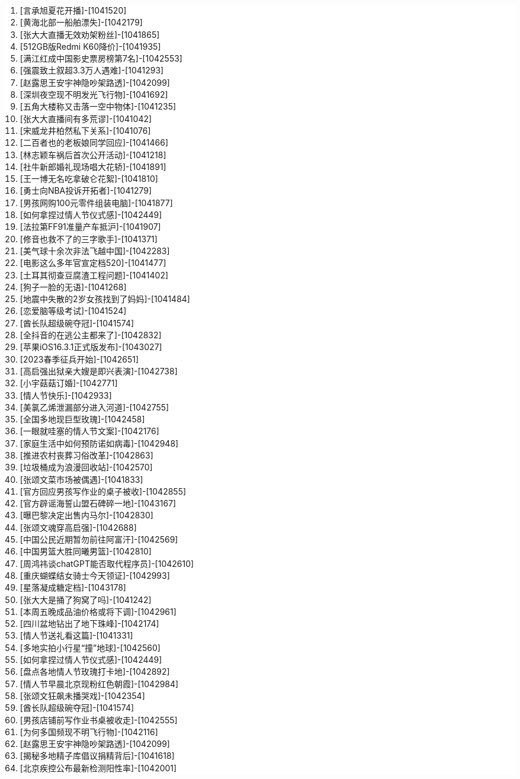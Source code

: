 1. [言承旭夏花开播]-[1041520]
1. [黄海北部一船舶漂失]-[1042179]
1. [张大大直播无效劝架粉丝]-[1041865]
1. [512GB版Redmi K60降价]-[1041935]
1. [满江红成中国影史票房榜第7名]-[1042553]
1. [强震致土叙超3.3万人遇难]-[1041293]
1. [赵露思王安宇神隐吵架路透]-[1042099]
1. [深圳夜空现不明发光飞行物]-[1041692]
1. [五角大楼称又击落一空中物体]-[1041235]
1. [张大大直播间有多荒谬]-[1041042]
1. [宋威龙井柏然私下关系]-[1041076]
1. [二百者也的老板娘同学回应]-[1041466]
1. [林志颖车祸后首次公开活动]-[1041218]
1. [社牛新郎婚礼现场唱大花轿]-[1041891]
1. [王一博无名吃拿破仑花絮]-[1041810]
1. [勇士向NBA投诉开拓者]-[1041279]
1. [男孩网购100元零件组装电脑]-[1041877]
1. [如何拿捏过情人节仪式感]-[1042449]
1. [法拉第FF91准量产车抵沪]-[1041907]
1. [修音也救不了的三字歌手]-[1041371]
1. [美气球十余次非法飞越中国]-[1042283]
1. [电影这么多年官宣定档520]-[1041477]
1. [土耳其彻查豆腐渣工程问题]-[1041402]
1. [狗子一脸的无语]-[1041268]
1. [地震中失散的2岁女孩找到了妈妈]-[1041484]
1. [恋爱脑等级考试]-[1041524]
1. [酋长队超级碗夺冠]-[1041574]
1. [全抖音的在逃公主都来了]-[1042832]
1. [苹果iOS16.3.1正式版发布]-[1043027]
1. [2023春季征兵开始]-[1042651]
1. [高启强出狱亲大嫂是即兴表演]-[1042738]
1. [小宇菇菇订婚]-[1042771]
1. [情人节快乐]-[1042933]
1. [美氯乙烯泄漏部分进入河道]-[1042755]
1. [全国多地现巨型玫瑰]-[1042458]
1. [一眼就哇塞的情人节文案]-[1042176]
1. [家庭生活中如何预防诺如病毒]-[1042948]
1. [推进农村丧葬习俗改革]-[1042863]
1. [垃圾桶成为浪漫回收站]-[1042570]
1. [张颂文菜市场被偶遇]-[1041833]
1. [官方回应男孩写作业的桌子被收]-[1042855]
1. [官方辟谣海誓山盟石碑碎一地]-[1043167]
1. [曝巴黎决定出售内马尔]-[1042830]
1. [张颂文魂穿高启强]-[1042688]
1. [中国公民近期暂勿前往阿富汗]-[1042569]
1. [中国男篮大胜同曦男篮]-[1042810]
1. [周鸿祎谈chatGPT能否取代程序员]-[1042610]
1. [重庆蝴蝶结女骑士今天领证]-[1042993]
1. [星落凝成糖定档]-[1043178]
1. [张大大是捅了狗窝了吗]-[1041242]
1. [本周五晚成品油价格或将下调]-[1042961]
1. [四川盆地钻出了地下珠峰]-[1042174]
1. [情人节送礼看这篇]-[1041331]
1. [多地实拍小行星“撞”地球]-[1042560]
1. [如何拿捏过情人节仪式感]-[1042449]
1. [盘点各地情人节玫瑰打卡地]-[1042892]
1. [情人节早晨北京现粉红色朝霞]-[1042984]
1. [张颂文狂飙未播哭戏]-[1042354]
1. [酋长队超级碗夺冠]-[1041574]
1. [男孩店铺前写作业书桌被收走]-[1042555]
1. [为何多国频现不明飞行物]-[1042116]
1. [赵露思王安宇神隐吵架路透]-[1042099]
1. [揭秘多地精子库倡议捐精背后]-[1041618]
1. [北京疾控公布最新检测阳性率]-[1042001]